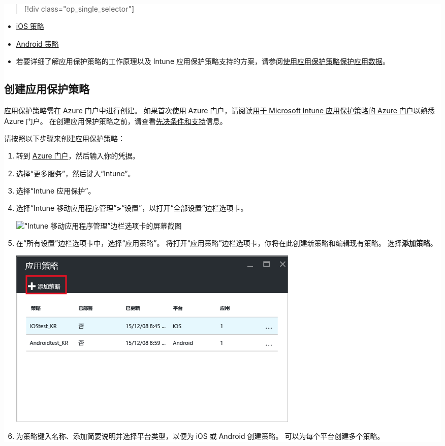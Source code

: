 > [!div class="op_single_selector"]
- [iOS 策略](ios-mam-policy-settings.md)
- [Android 策略](android-mam-policy-settings.md)

- 若要详细了解应用保护策略的工作原理以及 Intune 应用保护策略支持的方案，请参阅[使用应用保护策略保护应用数据](protect-app-data-using-mobile-app-management-policies-with-microsoft-intune.md)。

##  <a name="create-an-app-protection-policy"></a>创建应用保护策略
应用保护策略需在 Azure 门户中进行创建。 如果首次使用 Azure 门户，请阅读[用于 Microsoft Intune 应用保护策略的 Azure 门户](azure-portal-for-microsoft-intune-mam-policies.md)以熟悉 Azure 门户。 在创建应用保护策略之前，请查看[先决条件和支持](get-ready-to-configure-mobile-app-management-policies-with-microsoft-intune.md)信息。

请按照以下步骤来创建应用保护策略：

1. 转到 [Azure 门户](https://portal.azure.com)，然后输入你的凭据。

2. 选择“更多服务”，然后键入“Intune”。

3. 选择“Intune 应用保护”。

4. 选择“Intune 移动应用程序管理”**&gt;**“设置”，以打开“全部设置”边栏选项卡。

    ![“Intune 移动应用程序管理”边栏选项卡的屏幕截图](../media/AppManagement/AzurePortal_MAM_Mainblade-2.png)

2.  在“所有设置”边栏选项卡中，选择“应用策略”。 将打开“应用策略”边栏选项卡，你将在此创建新策略和编辑现有策略。 选择**添加策略**。

    ![突出显示“添加策略”菜单选项的“应用策略”边栏选项卡的屏幕截图 ](../media/AppManagement/AzurePortal_MAM_AddPolicy.png)

3.  为策略键入名称、添加简要说明并选择平台类型，以便为 iOS 或 Android 创建策略。 可以为每个平台创建多个策略。
